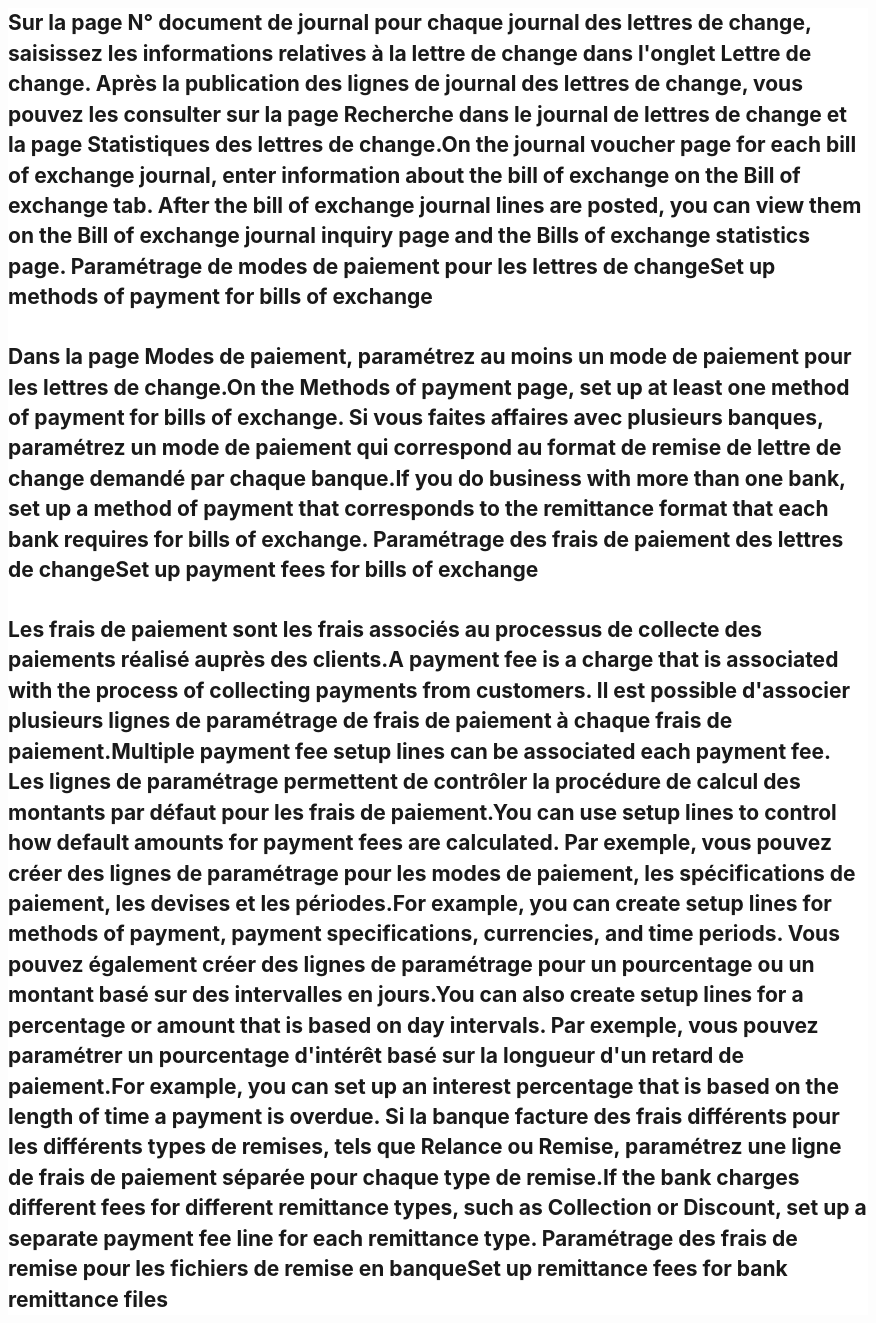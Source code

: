 <span data-ttu-id="9a15e-139">Sur la page N° document de journal pour chaque journal des lettres de change, saisissez les informations relatives à la lettre de change dans l'onglet **Lettre de change**. Après la publication des lignes de journal des lettres de change, vous pouvez les consulter sur la page **Recherche dans le journal de lettres de change** et la page **Statistiques des lettres de change**.</span><span class="sxs-lookup"><span data-stu-id="9a15e-139">On the journal voucher page for each bill of exchange journal, enter information about the bill of exchange on the **Bill of exchange** tab. After the bill of exchange journal lines are posted, you can view them on the **Bill of exchange journal inquiry** page and the **Bills of exchange statistics** page.</span></span>
<span data-ttu-id="9a15e-140">Paramétrage de modes de paiement pour les lettres de change</span><span class="sxs-lookup"><span data-stu-id="9a15e-140">Set up methods of payment for bills of exchange</span></span>
-----------------------------------------------

<span data-ttu-id="9a15e-141">Dans la page **Modes de paiement**, paramétrez au moins un mode de paiement pour les lettres de change.</span><span class="sxs-lookup"><span data-stu-id="9a15e-141">On the **Methods of payment** page, set up at least one method of payment for bills of exchange.</span></span> <span data-ttu-id="9a15e-142">Si vous faites affaires avec plusieurs banques, paramétrez un mode de paiement qui correspond au format de remise de lettre de change demandé par chaque banque.</span><span class="sxs-lookup"><span data-stu-id="9a15e-142">If you do business with more than one bank, set up a method of payment that corresponds to the remittance format that each bank requires for bills of exchange.</span></span>
<span data-ttu-id="9a15e-143">Paramétrage des frais de paiement des lettres de change</span><span class="sxs-lookup"><span data-stu-id="9a15e-143">Set up payment fees for bills of exchange</span></span>
-----------------------------------------

<span data-ttu-id="9a15e-144">Les frais de paiement sont les frais associés au processus de collecte des paiements réalisé auprès des clients.</span><span class="sxs-lookup"><span data-stu-id="9a15e-144">A payment fee is a charge that is associated with the process of collecting payments from customers.</span></span> <span data-ttu-id="9a15e-145">Il est possible d'associer plusieurs lignes de paramétrage de frais de paiement à chaque frais de paiement.</span><span class="sxs-lookup"><span data-stu-id="9a15e-145">Multiple payment fee setup lines can be associated each payment fee.</span></span> <span data-ttu-id="9a15e-146">Les lignes de paramétrage permettent de contrôler la procédure de calcul des montants par défaut pour les frais de paiement.</span><span class="sxs-lookup"><span data-stu-id="9a15e-146">You can use setup lines to control how default amounts for payment fees are calculated.</span></span> <span data-ttu-id="9a15e-147">Par exemple, vous pouvez créer des lignes de paramétrage pour les modes de paiement, les spécifications de paiement, les devises et les périodes.</span><span class="sxs-lookup"><span data-stu-id="9a15e-147">For example, you can create setup lines for methods of payment, payment specifications, currencies, and time periods.</span></span> <span data-ttu-id="9a15e-148">Vous pouvez également créer des lignes de paramétrage pour un pourcentage ou un montant basé sur des intervalles en jours.</span><span class="sxs-lookup"><span data-stu-id="9a15e-148">You can also create setup lines for a percentage or amount that is based on day intervals.</span></span> <span data-ttu-id="9a15e-149">Par exemple, vous pouvez paramétrer un pourcentage d'intérêt basé sur la longueur d'un retard de paiement.</span><span class="sxs-lookup"><span data-stu-id="9a15e-149">For example, you can set up an interest percentage that is based on the length of time a payment is overdue.</span></span> <span data-ttu-id="9a15e-150">Si la banque facture des frais différents pour les différents types de remises, tels que **Relance** ou **Remise**, paramétrez une ligne de frais de paiement séparée pour chaque type de remise.</span><span class="sxs-lookup"><span data-stu-id="9a15e-150">If the bank charges different fees for different remittance types, such as **Collection** or **Discount**, set up a separate payment fee line for each remittance type.</span></span>
<span data-ttu-id="9a15e-151">Paramétrage des frais de remise pour les fichiers de remise en banque</span><span class="sxs-lookup"><span data-stu-id="9a15e-151">Set up remittance fees for bank remittance files</span></span>
------------------------------------------------
